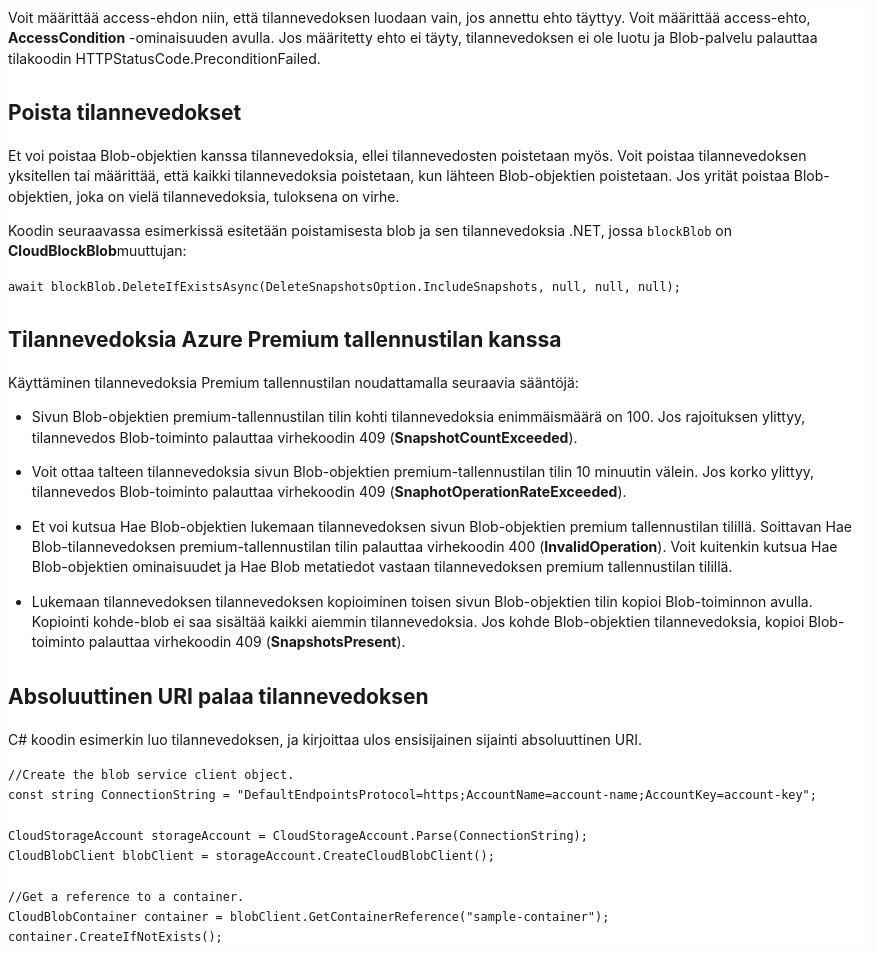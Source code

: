 Voit määrittää access-ehdon niin, että tilannevedoksen luodaan vain, jos annettu ehto täyttyy. Voit määrittää access-ehto, **AccessCondition** -ominaisuuden avulla. Jos määritetty ehto ei täyty, tilannevedoksen ei ole luotu ja Blob-palvelu palauttaa tilakoodin HTTPStatusCode.PreconditionFailed.

## <a name="delete-snapshots"></a>Poista tilannevedokset

Et voi poistaa Blob-objektien kanssa tilannevedoksia, ellei tilannevedosten poistetaan myös. Voit poistaa tilannevedoksen yksitellen tai määrittää, että kaikki tilannevedoksia poistetaan, kun lähteen Blob-objektien poistetaan. Jos yrität poistaa Blob-objektien, joka on vielä tilannevedoksia, tuloksena on virhe.

Koodin seuraavassa esimerkissä esitetään poistamisesta blob ja sen tilannevedoksia .NET, jossa `blockBlob` on **CloudBlockBlob**muuttujan:

    await blockBlob.DeleteIfExistsAsync(DeleteSnapshotsOption.IncludeSnapshots, null, null, null);

## <a name="snapshots-with-azure-premium-storage"></a>Tilannevedoksia Azure Premium tallennustilan kanssa

Käyttäminen tilannevedoksia Premium tallennustilan noudattamalla seuraavia sääntöjä:

- Sivun Blob-objektien premium-tallennustilan tilin kohti tilannevedoksia enimmäismäärä on 100. Jos rajoituksen ylittyy, tilannevedos Blob-toiminto palauttaa virhekoodin 409 (**SnapshotCountExceeded**).

- Voit ottaa talteen tilannevedoksia sivun Blob-objektien premium-tallennustilan tilin 10 minuutin välein. Jos korko ylittyy, tilannevedos Blob-toiminto palauttaa virhekoodin 409 (**SnaphotOperationRateExceeded**).

- Et voi kutsua Hae Blob-objektien lukemaan tilannevedoksen sivun Blob-objektien premium tallennustilan tilillä. Soittavan Hae Blob-tilannevedoksen premium-tallennustilan tilin palauttaa virhekoodin 400 (**InvalidOperation**). Voit kuitenkin kutsua Hae Blob-objektien ominaisuudet ja Hae Blob metatiedot vastaan tilannevedoksen premium tallennustilan tilillä.

- Lukemaan tilannevedoksen tilannevedoksen kopioiminen toisen sivun Blob-objektien tilin kopioi Blob-toiminnon avulla. Kopiointi kohde-blob ei saa sisältää kaikki aiemmin tilannevedoksia. Jos kohde Blob-objektien tilannevedoksia, kopioi Blob-toiminto palauttaa virhekoodin 409 (**SnapshotsPresent**).

## <a name="return-the-absolute-uri-to-a-snapshot"></a>Absoluuttinen URI palaa tilannevedoksen

C# koodin esimerkin luo tilannevedoksen, ja kirjoittaa ulos ensisijainen sijainti absoluuttinen URI.

    //Create the blob service client object.
    const string ConnectionString = "DefaultEndpointsProtocol=https;AccountName=account-name;AccountKey=account-key";

    CloudStorageAccount storageAccount = CloudStorageAccount.Parse(ConnectionString);
    CloudBlobClient blobClient = storageAccount.CreateCloudBlobClient();

    //Get a reference to a container.
    CloudBlobContainer container = blobClient.GetContainerReference("sample-container");
    container.CreateIfNotExists();
